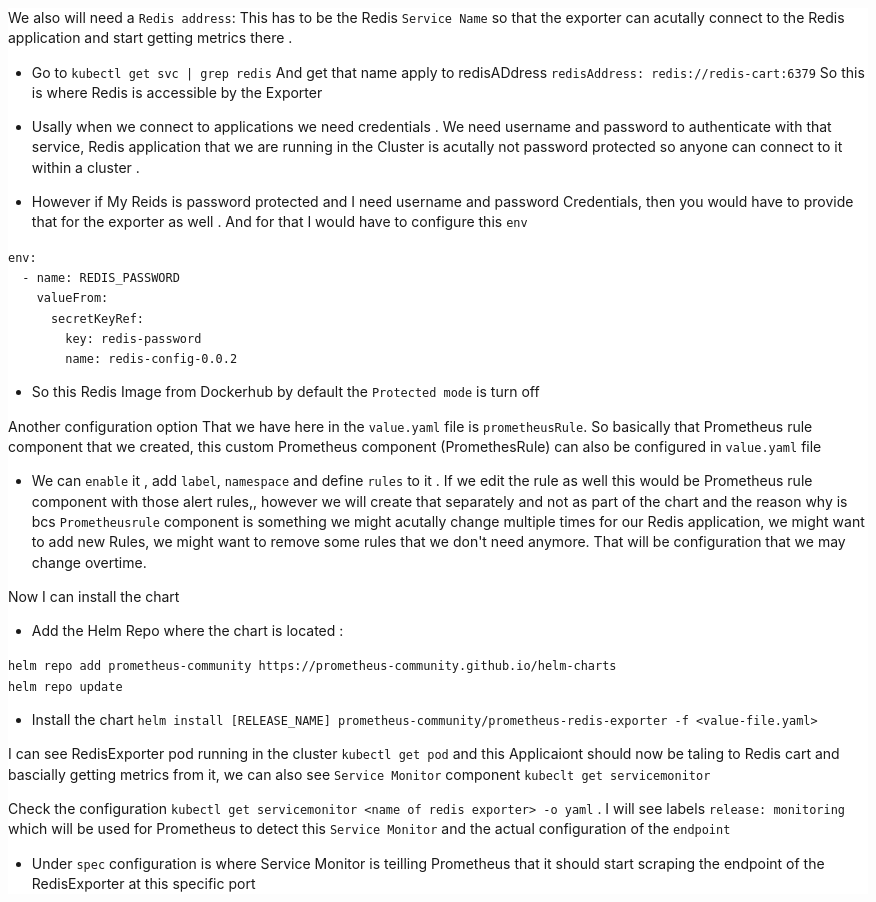 We also will need a `Redis address`: This has to be the Redis `Service Name` so that the exporter can acutally connect to the Redis application and start getting metrics there .

- Go to `kubectl get svc | grep redis` And get that name apply to redisADdress `redisAddress: redis://redis-cart:6379` So this is where Redis is accessible by the Exporter

- Usally when we connect to applications we need credentials . We need username and password to authenticate with that service, Redis application that we are running in the Cluster is acutally not password protected so anyone can connect to it within a cluster .

- However if My Reids is password protected and I need username and password Credentials, then you would have to provide that for the exporter as well . And for that I would have to configure this `env`

```
env:
  - name: REDIS_PASSWORD
    valueFrom:
      secretKeyRef:
        key: redis-password
        name: redis-config-0.0.2
```

- So this Redis Image from Dockerhub by default the `Protected mode` is turn off

Another configuration option That we have here in the `value.yaml` file is `prometheusRule`. So basically that Prometheus rule component that we created, this custom Prometheus component (PromethesRule) can also be configured in `value.yaml` file 

- We can `enable` it , add `label`, `namespace` and define `rules` to it . If we edit the rule as well this would be Prometheus rule component with those alert rules,, however we will create that separately and not as part of the chart and the reason why is bcs `Prometheusrule` component is something we might acutally change multiple times for our Redis application, we might want to add new Rules, we might want to remove some rules  that we don't need anymore. That will be configuration that we may change overtime. 

Now I can install the chart 

- Add the Helm Repo where the chart is located :

```
helm repo add prometheus-community https://prometheus-community.github.io/helm-charts
helm repo update
```

- Install the chart `helm install [RELEASE_NAME] prometheus-community/prometheus-redis-exporter -f <value-file.yaml>`

I can see RedisExporter pod running in the cluster `kubectl get pod` and this Applicaiont should now be taling to Redis cart and bascially getting metrics from it, we can also see `Service Monitor` component `kubeclt get servicemonitor` 

Check the configuration `kubectl get servicemonitor <name of redis exporter> -o yaml` . I will see labels `release: monitoring` which will be used for Prometheus to detect this `Service Monitor` and the actual configuration of the `endpoint`

- Under `spec` configuration is where Service Monitor is teilling Prometheus that it should start scraping the endpoint of the RedisExporter at this specific port
